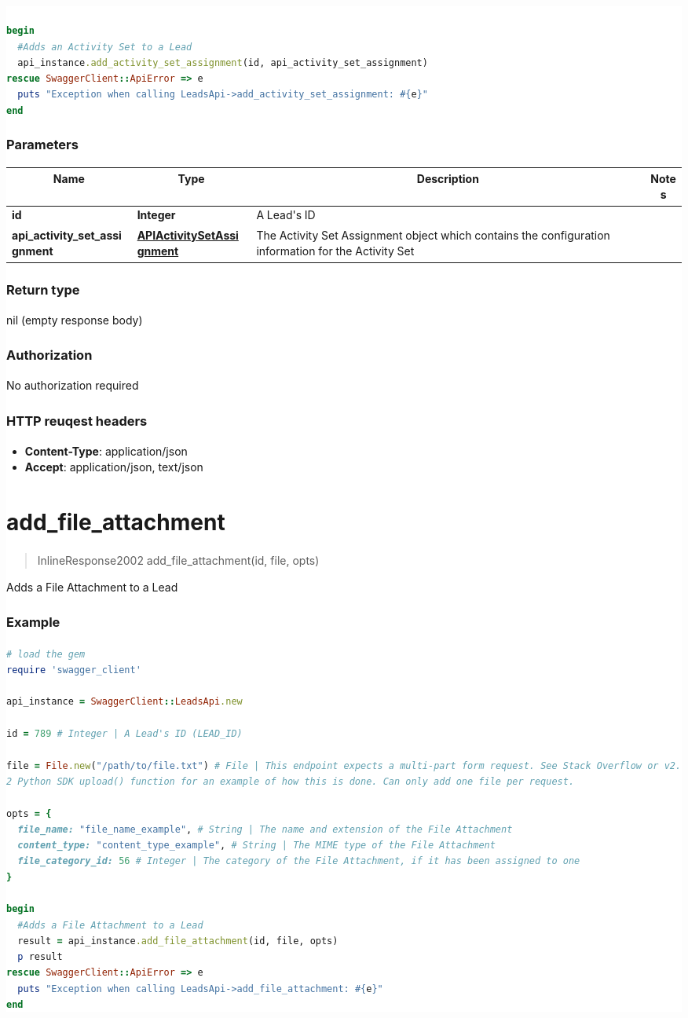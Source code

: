 ```ruby

begin
  #Adds an Activity Set to a Lead
  api_instance.add_activity_set_assignment(id, api_activity_set_assignment)
rescue SwaggerClient::ApiError => e
  puts "Exception when calling LeadsApi->add_activity_set_assignment: #{e}"
end
```

### Parameters

Name | Type | Description  | Notes
------------- | ------------- | ------------- | -------------
 **id** | **Integer**| A Lead&#39;s ID | 
 **api_activity_set_assignment** | [**APIActivitySetAssignment**](APIActivitySetAssignment.md)| The Activity Set Assignment object which contains the configuration information for the Activity Set | 

### Return type

nil (empty response body)

### Authorization

No authorization required

### HTTP reuqest headers

 - **Content-Type**: application/json
 - **Accept**: application/json, text/json



# **add_file_attachment**
> InlineResponse2002 add_file_attachment(id, file, opts)

Adds a File Attachment to a Lead

### Example
```ruby
# load the gem
require 'swagger_client'

api_instance = SwaggerClient::LeadsApi.new

id = 789 # Integer | A Lead's ID (LEAD_ID)

file = File.new("/path/to/file.txt") # File | This endpoint expects a multi-part form request. See Stack Overflow or v2.2 Python SDK upload() function for an example of how this is done. Can only add one file per request.

opts = { 
  file_name: "file_name_example", # String | The name and extension of the File Attachment
  content_type: "content_type_example", # String | The MIME type of the File Attachment
  file_category_id: 56 # Integer | The category of the File Attachment, if it has been assigned to one
}

begin
  #Adds a File Attachment to a Lead
  result = api_instance.add_file_attachment(id, file, opts)
  p result
rescue SwaggerClient::ApiError => e
  puts "Exception when calling LeadsApi->add_file_attachment: #{e}"
end
```